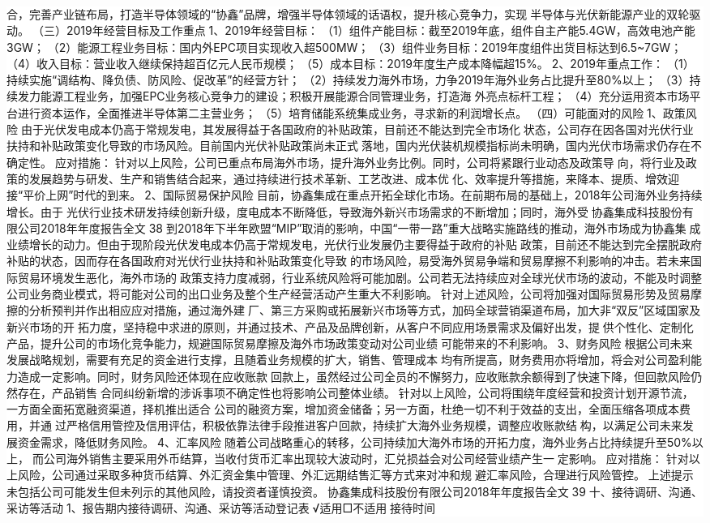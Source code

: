 合，完善产业链布局，打造半导体领域的“协鑫”品牌，增强半导体领域的话语权，提升核心竞争力，实现
半导体与光伏新能源产业的双轮驱动。
（三）2019年经营目标及工作重点
1、2019年经营目标：
（1）组件产能目标：截至2019年底，组件自主产能5.4GW，高效电池产能3GW；
（2）能源工程业务目标：国内外EPC项目实现收入超500MW；
（3）组件业务目标：2019年度组件出货目标达到6.5~7GW；
（4）收入目标：营业收入继续保持超百亿元人民币规模；
（5）成本目标：2019年度生产成本降幅超15%。
2、2019年重点工作：
（1）持续实施“调结构、降负债、防风险、促改革”的经营方针；
（2）持续发力海外市场，力争2019年海外业务占比提升至80%以上；
（3）持续发力能源工程业务，加强EPC业务核心竞争力的建设；积极开展能源合同管理业务，打造海
外亮点标杆工程；
（4）充分运用资本市场平台进行资本运作，全面推进半导体第二主营业务；
（5）培育储能系统集成业务，寻求新的利润增长点。
（四）可能面对的风险
1、政策风险
由于光伏发电成本仍高于常规发电，其发展得益于各国政府的补贴政策，目前还不能达到完全市场化
状态，公司存在因各国对光伏行业扶持和补贴政策变化导致的市场风险。目前国内光伏补贴政策尚未正式
落地，国内光伏装机规模指标尚未明确，国内光伏市场需求仍存在不确定性。
应对措施：
针对以上风险，公司已重点布局海外市场，提升海外业务比例。同时，公司将紧跟行业动态及政策导
向，将行业及政策的发展趋势与研发、生产和销售结合起来，通过持续进行技术革新、工艺改进、成本优
化、效率提升等措施，来降本、提质、增效迎接“平价上网”时代的到来。
2、国际贸易保护风险
目前，协鑫集成在重点开拓全球化市场。在前期布局的基础上，2018年公司海外业务持续增长。由于
光伏行业技术研发持续创新升级，度电成本不断降低，导致海外新兴市场需求的不断增加；同时，海外受
协鑫集成科技股份有限公司2018年年度报告全文
38
到2018年下半年欧盟“MIP”取消的影响，中国“一带一路”重大战略实施路线的推动，海外市场成为协鑫集
成业绩增长的动力。但由于现阶段光伏发电成本仍高于常规发电，光伏行业发展仍主要得益于政府的补贴
政策，目前还不能达到完全摆脱政府补贴的状态，因而存在各国政府对光伏行业扶持和补贴政策变化导致
的市场风险，易受海外贸易争端和贸易摩擦不利影响的冲击。若未来国际贸易环境发生恶化，海外市场的
政策支持力度减弱，行业系统风险将可能加剧。公司若无法持续应对全球光伏市场的波动，不能及时调整
公司业务商业模式，将可能对公司的出口业务及整个生产经营活动产生重大不利影响。
针对上述风险，公司将加强对国际贸易形势及贸易摩擦的分析预判并作出相应应对措施，通过海外建
厂、第三方采购或拓展新兴市场等方式，加码全球营销渠道布局，加大非“双反”区域国家及新兴市场的开
拓力度，坚持稳中求进的原则，并通过技术、产品及品牌创新，从客户不同应用场景需求及偏好出发，提
供个性化、定制化产品，提升公司的市场化竞争能力，规避国际贸易摩擦及海外市场政策变动对公司业绩
可能带来的不利影响。
3、财务风险
根据公司未来发展战略规划，需要有充足的资金进行支撑，且随着业务规模的扩大，销售、管理成本
均有所提高，财务费用亦将增加，将会对公司盈利能力造成一定影响。同时，财务风险还体现在应收账款
回款上，虽然经过公司全员的不懈努力，应收账款余额得到了快速下降，但回款风险仍然存在，产品销售
合同纠纷新增的涉诉事项不确定性也将影响公司整体业绩。
针对以上风险，公司将围绕年度经营和投资计划开源节流，一方面全面拓宽融资渠道，择机推出适合
公司的融资方案，增加资金储备；另一方面，杜绝一切不利于效益的支出，全面压缩各项成本费用，并通
过严格信用管控及信用评估，积极依靠法律手段推进客户回款，持续扩大海外业务规模，调整应收账款结
构，以满足公司未来发展资金需求，降低财务风险。
4、汇率风险
随着公司战略重心的转移，公司持续加大海外市场的开拓力度，海外业务占比持续提升至50%以上，
而公司海外销售主要采用外币结算，当收付货币汇率出现较大波动时，汇兑损益会对公司经营业绩产生一
定影响。
应对措施：
针对以上风险，公司通过采取多种货币结算、外汇资金集中管理、外汇远期结售汇等方式来对冲和规
避汇率风险，合理进行风险管控。
上述提示未包括公司可能发生但未列示的其他风险，请投资者谨慎投资。
协鑫集成科技股份有限公司2018年年度报告全文
39
十、接待调研、沟通、采访等活动
1、报告期内接待调研、沟通、采访等活动登记表
√适用□不适用
接待时间